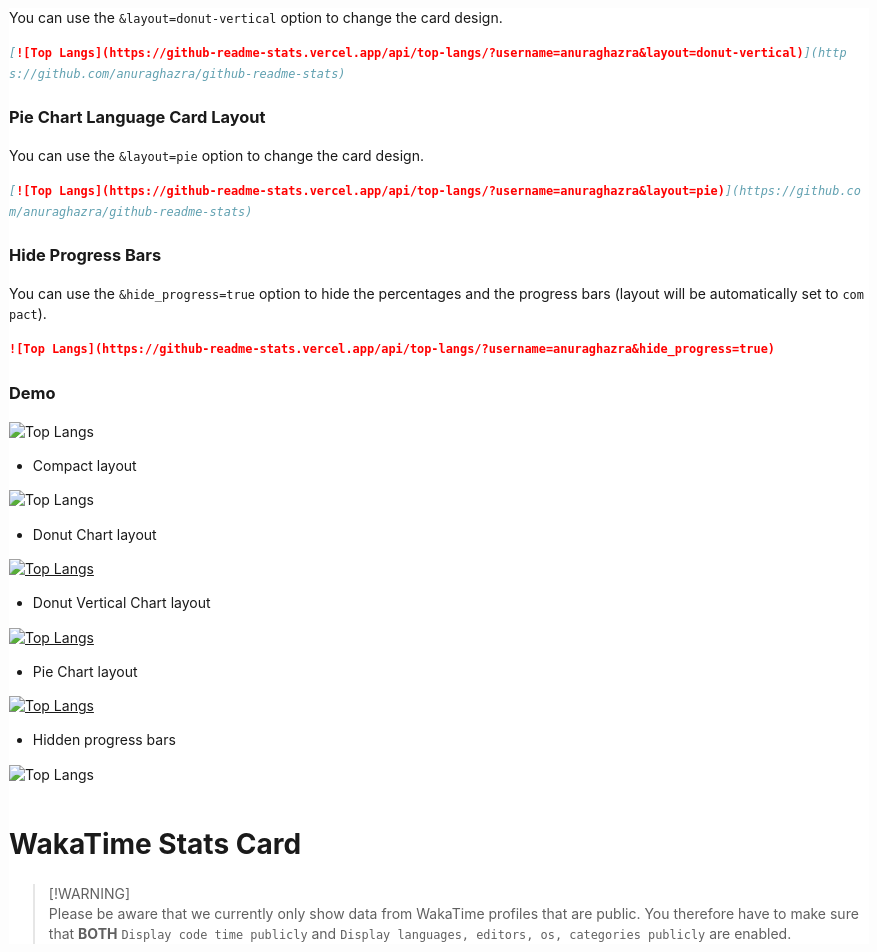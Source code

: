 You can use the `&layout=donut-vertical` option to change the card design.

```md
[![Top Langs](https://github-readme-stats.vercel.app/api/top-langs/?username=anuraghazra&layout=donut-vertical)](https://github.com/anuraghazra/github-readme-stats)
```

### Pie Chart Language Card Layout

You can use the `&layout=pie` option to change the card design.

```md
[![Top Langs](https://github-readme-stats.vercel.app/api/top-langs/?username=anuraghazra&layout=pie)](https://github.com/anuraghazra/github-readme-stats)
```

### Hide Progress Bars

You can use the `&hide_progress=true` option to hide the percentages and the progress bars (layout will be automatically set to `compact`).

```md
![Top Langs](https://github-readme-stats.vercel.app/api/top-langs/?username=anuraghazra&hide_progress=true)
```

### Demo

![Top Langs](https://github-readme-stats.vercel.app/api/top-langs/?username=anuraghazra)

-  Compact layout

![Top Langs](https://github-readme-stats.vercel.app/api/top-langs/?username=anuraghazra&layout=compact)

-  Donut Chart layout

[![Top Langs](https://github-readme-stats.vercel.app/api/top-langs/?username=anuraghazra&layout=donut)](https://github.com/anuraghazra/github-readme-stats)

-  Donut Vertical Chart layout

[![Top Langs](https://github-readme-stats.vercel.app/api/top-langs/?username=anuraghazra&layout=donut-vertical)](https://github.com/anuraghazra/github-readme-stats)

-  Pie Chart layout

[![Top Langs](https://github-readme-stats.vercel.app/api/top-langs/?username=anuraghazra&layout=pie)](https://github.com/anuraghazra/github-readme-stats)

-  Hidden progress bars

![Top Langs](https://github-readme-stats.vercel.app/api/top-langs/?username=anuraghazra&hide_progress=true)

# WakaTime Stats Card

> [!WARNING]\
> Please be aware that we currently only show data from WakaTime profiles that are public. You therefore have to make sure that **BOTH** `Display code time publicly` and `Display languages, editors, os, categories publicly` are enabled.
